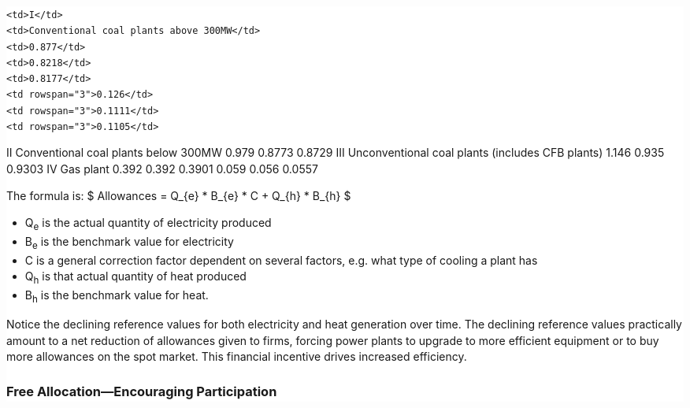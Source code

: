     <td>I</td>
    <td>Conventional coal plants above 300MW</td>
    <td>0.877</td>
    <td>0.8218</td>
    <td>0.8177</td>
    <td rowspan="3">0.126</td>
    <td rowspan="3">0.1111</td>
    <td rowspan="3">0.1105</td>
  </tr>
  <tr>
    <td>II</td>
    <td>Conventional coal plants below 300MW</td>
    <td>0.979</td>
    <td>0.8773</td>
    <td>0.8729</td>
  </tr>
  <tr>
    <td>III</td>
    <td>Unconventional coal plants (includes CFB plants)</td>
    <td>1.146</td>
    <td>0.935</td>
    <td>0.9303</td>
  </tr>
  <tr>
    <td>IV</td>
    <td>Gas plant</td>
    <td>0.392</td>
    <td>0.392</td>
    <td>0.3901</td>
    <td>0.059</td>
    <td>0.056</td>
    <td>0.0557</td>
  </tr>
</tbody>
</table>

The formula is: $ Allowances = Q_{e} * B_{e} * C + Q_{h} * B_{h} $

* Q<sub>e</sub> is the actual quantity of electricity produced
* B<sub>e</sub> is the benchmark value for electricity
* C is a general correction factor dependent on several factors, e.g. what type of cooling a plant has
* Q<sub>h</sub> is that actual quantity of heat produced
* B<sub>h</sub> is the benchmark value for heat.

Notice the declining reference values for both electricity and heat generation over time. The declining reference values practically amount to a net reduction of allowances given to firms, forcing power plants to upgrade to more efficient equipment or to buy more allowances on the spot market. This financial incentive drives increased efficiency.


### Free Allocation—Encouraging Participation
